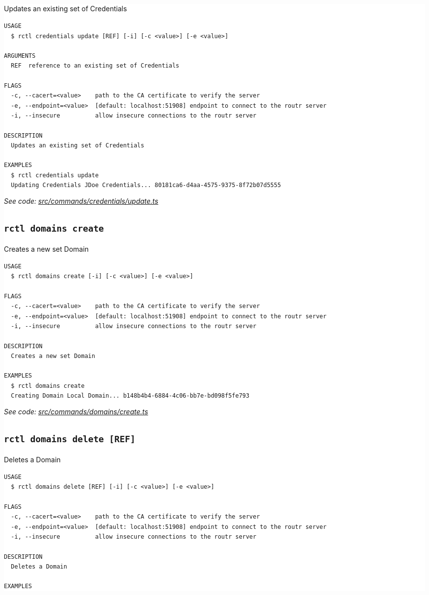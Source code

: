 Updates an existing set of Credentials

```
USAGE
  $ rctl credentials update [REF] [-i] [-c <value>] [-e <value>]

ARGUMENTS
  REF  reference to an existing set of Credentials

FLAGS
  -c, --cacert=<value>    path to the CA certificate to verify the server
  -e, --endpoint=<value>  [default: localhost:51908] endpoint to connect to the routr server
  -i, --insecure          allow insecure connections to the routr server

DESCRIPTION
  Updates an existing set of Credentials

EXAMPLES
  $ rctl credentials update
  Updating Credentials JDoe Credentials... 80181ca6-d4aa-4575-9375-8f72b07d5555
```

_See code: [src/commands/credentials/update.ts](https://github.com/fonoster/routr/blob/v2.8.0/mods/ctl/src/commands/credentials/update.ts)_

## `rctl domains create`

Creates a new set Domain

```
USAGE
  $ rctl domains create [-i] [-c <value>] [-e <value>]

FLAGS
  -c, --cacert=<value>    path to the CA certificate to verify the server
  -e, --endpoint=<value>  [default: localhost:51908] endpoint to connect to the routr server
  -i, --insecure          allow insecure connections to the routr server

DESCRIPTION
  Creates a new set Domain

EXAMPLES
  $ rctl domains create
  Creating Domain Local Domain... b148b4b4-6884-4c06-bb7e-bd098f5fe793
```

_See code: [src/commands/domains/create.ts](https://github.com/fonoster/routr/blob/v2.8.0/mods/ctl/src/commands/domains/create.ts)_

## `rctl domains delete [REF]`

Deletes a Domain

```
USAGE
  $ rctl domains delete [REF] [-i] [-c <value>] [-e <value>]

FLAGS
  -c, --cacert=<value>    path to the CA certificate to verify the server
  -e, --endpoint=<value>  [default: localhost:51908] endpoint to connect to the routr server
  -i, --insecure          allow insecure connections to the routr server

DESCRIPTION
  Deletes a Domain

EXAMPLES
```
